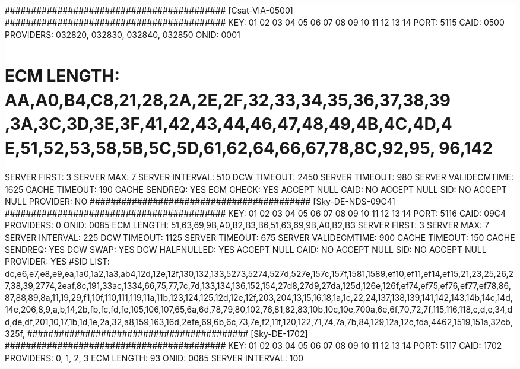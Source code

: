 ##########################################
[Csat-VIA-0500]
##########################################
KEY: 01 02 03 04 05 06 07 08 09 10 11 12 13 14
PORT: 5115
CAID: 0500
PROVIDERS: 032820, 032830, 032840, 032850
ONID: 0001
# ECM LENGTH: AA,A0,B4,C8,21,28,2A,2E,2F,32,33,34,35,36,37,38,39 ,3A,3C,3D,3E,3F,41,42,43,44,46,47,48,49,4B,4C,4D,4 E,51,52,53,58,5B,5C,5D,61,62,64,66,67,78,8C,92,95, 96,142
SERVER FIRST: 3
SERVER MAX: 7
SERVER INTERVAL: 510
DCW TIMEOUT: 2450
SERVER TIMEOUT: 980
SERVER VALIDECMTIME: 1625
CACHE TIMEOUT: 190
CACHE SENDREQ: YES
ECM CHECK: YES
ACCEPT NULL CAID: NO
ACCEPT NULL SID: NO
ACCEPT NULL PROVIDER: NO
##########################################
[Sky-DE-NDS-09C4]
##########################################
KEY: 01 02 03 04 05 06 07 08 09 10 11 12 13 14
PORT: 5116
CAID: 09C4
PROVIDERS: 0
ONID: 0085
ECM LENGTH: 51,63,69,9B,A0,B2,B3,B6,51,63,69,9B,A0,B2,B3
SERVER FIRST: 3
SERVER MAX: 7
SERVER INTERVAL: 225
DCW TIMEOUT: 1125
SERVER TIMEOUT: 675
SERVER VALIDECMTIME: 900
CACHE TIMEOUT: 150
CACHE SENDREQ: YES
DCW SWAP: YES
DCW HALFNULLED: YES
ACCEPT NULL CAID: NO
ACCEPT NULL SID: NO
ACCEPT NULL PROVIDER: YES
#SID LIST: dc,e6,e7,e8,e9,ea,1a0,1a2,1a3,ab4,12d,12e,12f,130,132,133,5273,5274,527d,527e,157c,157f,1581,1589,ef10,ef11,ef14,ef15,21,23,25,26,27,38,39,2774,2eaf,8c,191,33ac,1334,66,75,77,7c,7d,133,134,136,152,154,27d8,27d9,27da,125d,126e,126f,ef74,ef75,ef76,ef77,ef78,86,87,88,89,8a,11,19,29,f1,10f,110,111,119,11a,11b,123,124,125,12d,12e,12f,203,204,13,15,16,18,1a,1c,22,24,137,138,139,141,142,143,14b,14c,14d,14e,206,8,9,a,b,14,2b,fb,fc,fd,fe,105,106,107,65,6a,6d,78,79,80,102,76,81,82,83,10b,10c,10e,700a,6e,6f,70,72,7f,115,116,118,c,d,e,34,dd,de,df,201,10,17,1b,1d,1e,2a,32,a8,159,163,16d,2efe,69,6b,6c,73,7e,f2,11f,120,122,71,74,7a,7b,84,129,12a,12c,fda,4462,1519,151a,32cb,325f,
##########################################
[Sky-DE-1702]
##########################################
KEY: 01 02 03 04 05 06 07 08 09 10 11 12 13 14
PORT: 5117
CAID: 1702
PROVIDERS: 0, 1, 2, 3
ECM LENGTH: 93
ONID: 0085
SERVER INTERVAL: 100
